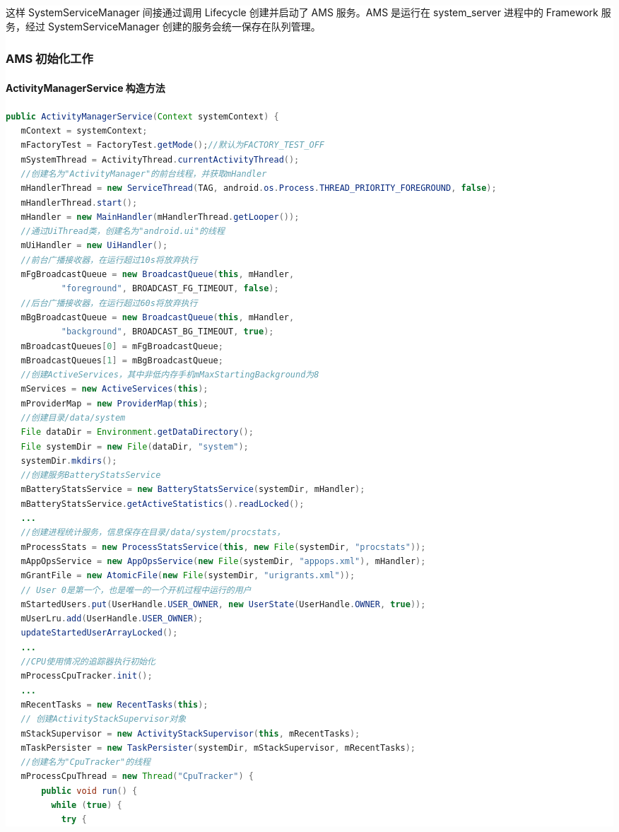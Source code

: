```java
```

这样 SystemServiceManager 间接通过调用 Lifecycle 创建并启动了 AMS 服务。AMS 是运行在 system_server 进程中的 Framework 服务，经过 SystemServiceManager 创建的服务会统一保存在队列管理。

### AMS 初始化工作

#### ActivityManagerService 构造方法

```java
public ActivityManagerService(Context systemContext) {
   mContext = systemContext;
   mFactoryTest = FactoryTest.getMode();//默认为FACTORY_TEST_OFF
   mSystemThread = ActivityThread.currentActivityThread();
   //创建名为"ActivityManager"的前台线程，并获取mHandler
   mHandlerThread = new ServiceThread(TAG, android.os.Process.THREAD_PRIORITY_FOREGROUND, false);
   mHandlerThread.start();
   mHandler = new MainHandler(mHandlerThread.getLooper());
   //通过UiThread类，创建名为"android.ui"的线程
   mUiHandler = new UiHandler();
   //前台广播接收器，在运行超过10s将放弃执行
   mFgBroadcastQueue = new BroadcastQueue(this, mHandler,
           "foreground", BROADCAST_FG_TIMEOUT, false);
   //后台广播接收器，在运行超过60s将放弃执行
   mBgBroadcastQueue = new BroadcastQueue(this, mHandler,
           "background", BROADCAST_BG_TIMEOUT, true);
   mBroadcastQueues[0] = mFgBroadcastQueue;
   mBroadcastQueues[1] = mBgBroadcastQueue;
   //创建ActiveServices，其中非低内存手机mMaxStartingBackground为8
   mServices = new ActiveServices(this);
   mProviderMap = new ProviderMap(this);
   //创建目录/data/system
   File dataDir = Environment.getDataDirectory();
   File systemDir = new File(dataDir, "system");
   systemDir.mkdirs();
   //创建服务BatteryStatsService
   mBatteryStatsService = new BatteryStatsService(systemDir, mHandler);
   mBatteryStatsService.getActiveStatistics().readLocked();
   ...
   //创建进程统计服务，信息保存在目录/data/system/procstats，
   mProcessStats = new ProcessStatsService(this, new File(systemDir, "procstats"));
   mAppOpsService = new AppOpsService(new File(systemDir, "appops.xml"), mHandler);
   mGrantFile = new AtomicFile(new File(systemDir, "urigrants.xml"));
   // User 0是第一个，也是唯一的一个开机过程中运行的用户
   mStartedUsers.put(UserHandle.USER_OWNER, new UserState(UserHandle.OWNER, true));
   mUserLru.add(UserHandle.USER_OWNER);
   updateStartedUserArrayLocked();
   ...
   //CPU使用情况的追踪器执行初始化
   mProcessCpuTracker.init();
   ...
   mRecentTasks = new RecentTasks(this);
   // 创建ActivityStackSupervisor对象
   mStackSupervisor = new ActivityStackSupervisor(this, mRecentTasks);
   mTaskPersister = new TaskPersister(systemDir, mStackSupervisor, mRecentTasks);
   //创建名为"CpuTracker"的线程
   mProcessCpuThread = new Thread("CpuTracker") {
       public void run() {
         while (true) {
           try {
